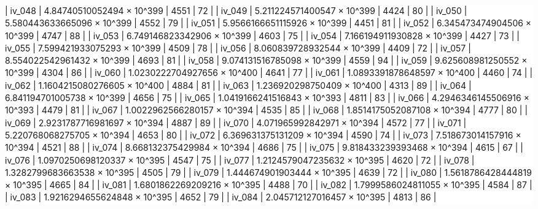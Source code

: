 | iv_048 | 4.84740510052494 × 10^399 | 4551 | 72 |
| iv_049 | 5.211224571400547 × 10^399 | 4424 | 80 |
| iv_050 | 5.580443633665096 × 10^399 | 4552 | 79 |
| iv_051 | 5.9566166651115926 × 10^399 | 4451 | 81 |
| iv_052 | 6.345473474904506 × 10^399 | 4747 | 88 |
| iv_053 | 6.749146823342906 × 10^399 | 4603 | 75 |
| iv_054 | 7.166194911930828 × 10^399 | 4427 | 73 |
| iv_055 | 7.599421933075293 × 10^399 | 4509 | 78 |
| iv_056 | 8.060839728932544 × 10^399 | 4409 | 72 |
| iv_057 | 8.554022542961432 × 10^399 | 4693 | 81 |
| iv_058 | 9.074131516785098 × 10^399 | 4559 | 94 |
| iv_059 | 9.625608981250552 × 10^399 | 4304 | 86 |
| iv_060 | 1.0230222704927656 × 10^400 | 4641 | 77 |
| iv_061 | 1.0893391878648597 × 10^400 | 4460 | 74 |
| iv_062 | 1.1604215080276605 × 10^400 | 4884 | 81 |
| iv_063 | 1.236920298750409 × 10^400 | 4313 | 89 |
| iv_064 | 6.841194701005738 × 10^399 | 4656 | 75 |
| iv_065 | 1.0419166241516843 × 10^393 | 4811 | 83 |
| iv_066 | 4.2946346145506916 × 10^393 | 4479 | 81 |
| iv_067 | 1.0022962566280157 × 10^394 | 4535 | 85 |
| iv_068 | 1.8514175052087108 × 10^394 | 4777 | 80 |
| iv_069 | 2.9231787716981697 × 10^394 | 4887 | 89 |
| iv_070 | 4.071965992842971 × 10^394 | 4572 | 77 |
| iv_071 | 5.220768068275705 × 10^394 | 4653 | 80 |
| iv_072 | 6.369631375131209 × 10^394 | 4590 | 74 |
| iv_073 | 7.518673014157916 × 10^394 | 4521 | 88 |
| iv_074 | 8.668132375429984 × 10^394 | 4686 | 75 |
| iv_075 | 9.818433239393468 × 10^394 | 4615 | 67 |
| iv_076 | 1.0970250698120337 × 10^395 | 4547 | 75 |
| iv_077 | 1.2124579047235632 × 10^395 | 4620 | 72 |
| iv_078 | 1.3282799683663538 × 10^395 | 4505 | 79 |
| iv_079 | 1.444674901903444 × 10^395 | 4639 | 72 |
| iv_080 | 1.5618786428444819 × 10^395 | 4665 | 84 |
| iv_081 | 1.6801862269209216 × 10^395 | 4488 | 70 |
| iv_082 | 1.7999586024811055 × 10^395 | 4584 | 87 |
| iv_083 | 1.9216294655624848 × 10^395 | 4652 | 79 |
| iv_084 | 2.045712127016457 × 10^395 | 4813 | 86 |